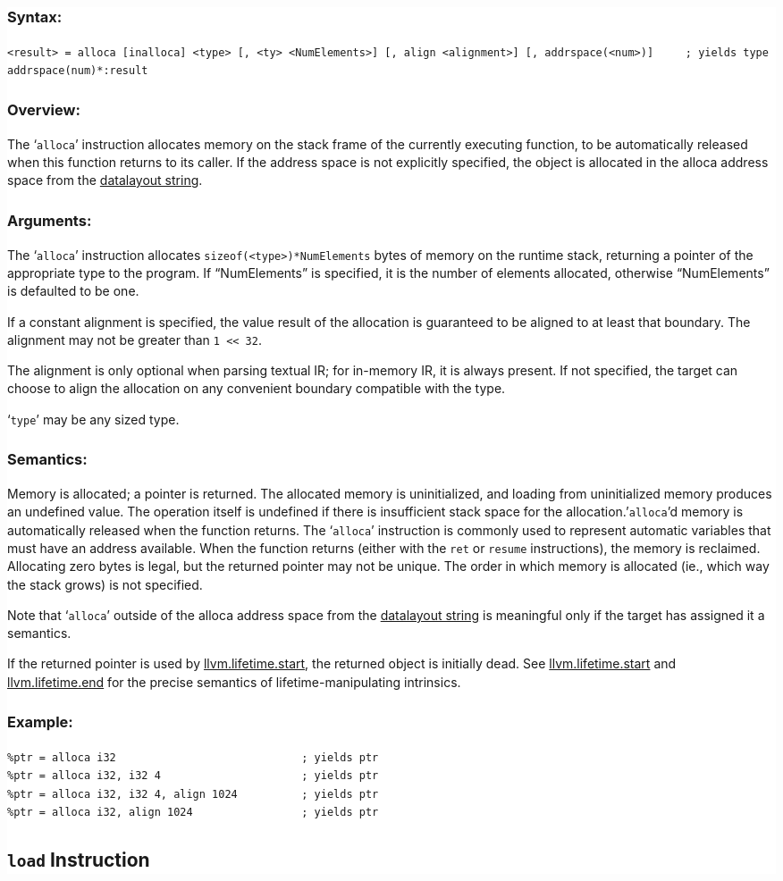 ### Syntax:
```
<result> = alloca [inalloca] <type> [, <ty> <NumElements>] [, align <alignment>] [, addrspace(<num>)]     ; yields type addrspace(num)*:result
```
### Overview:

The ‘`alloca`’ instruction allocates memory on the stack frame of the currently executing function, to be automatically released when this function returns to its caller. If the address space is not explicitly specified, the object is allocated in the alloca address space from the [datalayout string](#langref-datalayout).

### Arguments:

The ‘`alloca`’ instruction allocates `sizeof(<type>)*NumElements` bytes of memory on the runtime stack, returning a pointer of the appropriate type to the program. If “NumElements” is specified, it is the number of elements allocated, otherwise “NumElements” is defaulted to be one.

If a constant alignment is specified, the value result of the allocation is guaranteed to be aligned to at least that boundary. The alignment may not be greater than `1 << 32`.

The alignment is only optional when parsing textual IR; for in-memory IR, it is always present. If not specified, the target can choose to align the allocation on any convenient boundary compatible with the type.

‘`type`’ may be any sized type.

### Semantics:

Memory is allocated; a pointer is returned. The allocated memory is uninitialized, and loading from uninitialized memory produces an undefined value. The operation itself is undefined if there is insufficient stack space for the allocation.’`alloca`’d memory is automatically released when the function returns. The ‘`alloca`’ instruction is commonly used to represent automatic variables that must have an address available. When the function returns (either with the `ret` or `resume` instructions), the memory is reclaimed. Allocating zero bytes is legal, but the returned pointer may not be unique. The order in which memory is allocated (ie., which way the stack grows) is not specified.

Note that ‘`alloca`’ outside of the alloca address space from the [datalayout string](#langref-datalayout) is meaningful only if the target has assigned it a semantics.

If the returned pointer is used by [llvm.lifetime.start](#int-lifestart), the returned object is initially dead. See [llvm.lifetime.start](#int-lifestart) and [llvm.lifetime.end](#int-lifeend) for the precise semantics of lifetime-manipulating intrinsics.

### Example:
```
%ptr = alloca i32                             ; yields ptr
%ptr = alloca i32, i32 4                      ; yields ptr
%ptr = alloca i32, i32 4, align 1024          ; yields ptr
%ptr = alloca i32, align 1024                 ; yields ptr
```
## `load` Instruction
